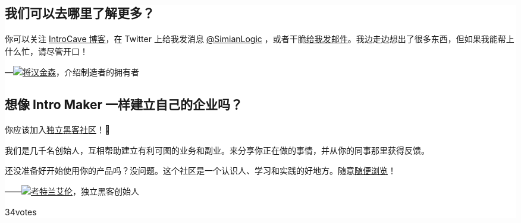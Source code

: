 ## 我们可以去哪里了解更多？

你可以关注 [IntroCave 博客](https://introcave.com/blog)，在 Twitter 上给我发消息 [@SimianLogic](https://twitter.com/SimianLogic) ，或者干脆[给我发邮件](/cdn-cgi/l/email-protection#127e7773607c6b7d67607370716152757f737b7e3c717d7f)。我边走边想出了很多东西，但如果我能帮上什么忙，请尽管开口！

—[<picture id="ember5262252" class="user-avatar ember-view user-link__avatar">![](img/82bd3bb4769a3aa1cd13889ee7c0fa91.png)</picture>将汉金森](/SimianLogic?id=nokJssjvkofbyvwLFdxHhm0jWnz1)，介绍制造者的拥有者

## 想像 Intro Maker 一样建立自己的企业吗？

你应该加入[独立黑客社区](/)！🤗

我们是几千名创始人，互相帮助建立有利可图的业务和副业。来分享你正在做的事情，并从你的同事那里获得反馈。

还没准备好开始使用你的产品吗？没问题。这个社区是一个认识人、学习和实践的好地方。随意[随便浏览](/)！

——[<picture id="ember5262257" class="user-avatar ember-view user-link__avatar">![](img/82bd3bb4769a3aa1cd13889ee7c0fa91.png)</picture>考特兰艾伦](/csallen?id=ibTLPyjwVebnZjMGKvz6ztarnuV2)，独立黑客创始人

34votes